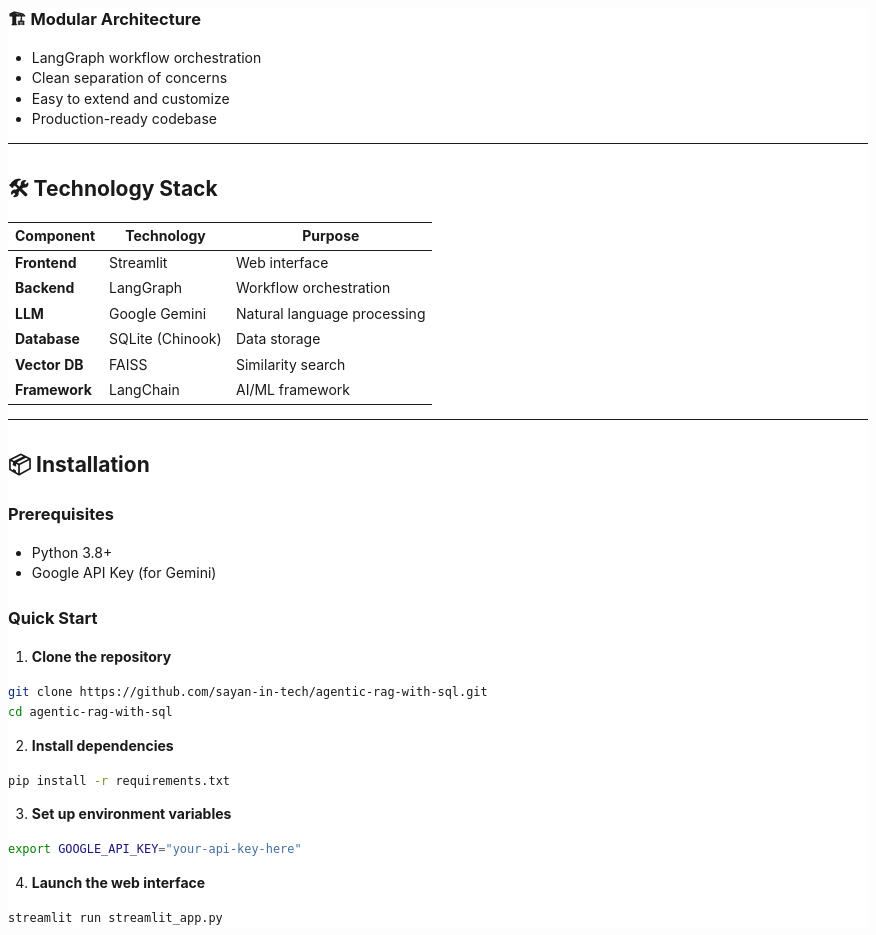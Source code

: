 ### 🏗️ **Modular Architecture**
- LangGraph workflow orchestration
- Clean separation of concerns
- Easy to extend and customize
- Production-ready codebase

---

## 🛠️ **Technology Stack**

| Component | Technology | Purpose |
|-----------|------------|---------|
| **Frontend** | Streamlit | Web interface |
| **Backend** | LangGraph | Workflow orchestration |
| **LLM** | Google Gemini | Natural language processing |
| **Database** | SQLite (Chinook) | Data storage |
| **Vector DB** | FAISS | Similarity search |
| **Framework** | LangChain | AI/ML framework |

---

## 📦 **Installation**

### Prerequisites
- Python 3.8+
- Google API Key (for Gemini)

### Quick Start

1. **Clone the repository**
```bash
git clone https://github.com/sayan-in-tech/agentic-rag-with-sql.git
cd agentic-rag-with-sql
```

2. **Install dependencies**
```bash
pip install -r requirements.txt
```

3. **Set up environment variables**
```bash
export GOOGLE_API_KEY="your-api-key-here"
```

4. **Launch the web interface**
```bash
streamlit run streamlit_app.py
```
